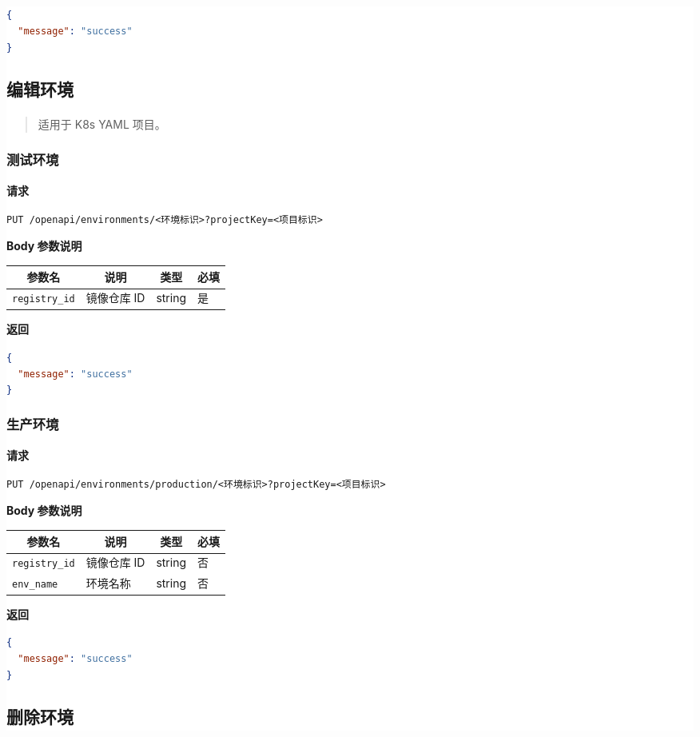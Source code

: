 ```json
{
  "message": "success"
}
```


## 编辑环境

> 适用于 K8s YAML 项目。

### 测试环境

**请求**

```
PUT /openapi/environments/<环境标识>?projectKey=<项目标识>
```

**Body 参数说明**

| 参数名        | 说明        | 类型   | 必填 |
| ------------- | ----------- | ------ | ---- |
| `registry_id` | 镜像仓库 ID | string | 是   |

**返回**

```json
{
  "message": "success"
}
```

### 生产环境

**请求**

```
PUT /openapi/environments/production/<环境标识>?projectKey=<项目标识>
```

**Body 参数说明**

| 参数名        | 说明        | 类型   | 必填 |
| ------------- | ----------- | ------ | ---- |
| `registry_id` | 镜像仓库 ID | string | 否   |
| `env_name`    | 环境名称    | string | 否   |

**返回**

```json
{
  "message": "success"
}
```

## 删除环境
